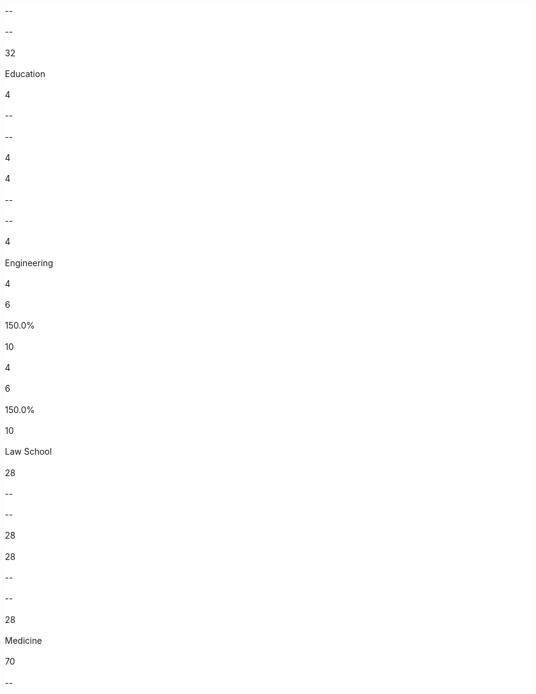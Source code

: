 \--

\--

32

Education

4

\--

\--

4

4

\--

\--

4

Engineering

4

6

150.0%

10

4

6

150.0%

10

Law School

28

\--

\--

28

28

\--

\--

28

Medicine

70

\--
